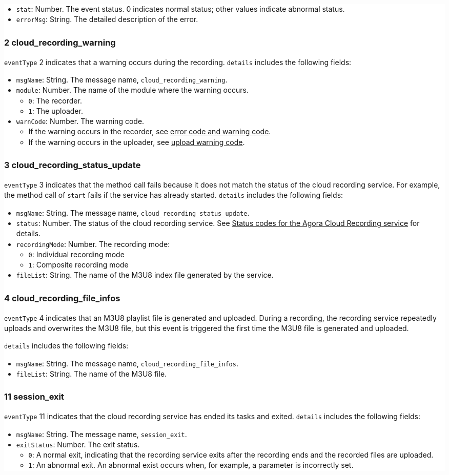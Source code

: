 - `stat`: Number. The event status. 0 indicates normal status; other values indicate abnormal status.
- `errorMsg`: String. The detailed description of the error.

###  <a name="2"></a>2 cloud_recording_warning

`eventType` 2 indicates that a warning occurs during the recording. `details` includes the following fields:

- `msgName`: String. The message name, `cloud_recording_warning`.
- `module`: Number. The name of the module where the warning occurs.
  - `0`: The recorder.
  - `1`: The uploader.
- `warnCode`: Number. The warning code. 
  - If the warning occurs in the recorder, see [error code and warning code](https://docs.agora.io/en/Recording/the_error_native).
  - If the warning occurs in the uploader, see [upload warning code](#uploadwarn).

###  <a name="3"></a>3 cloud_recording_status_update

`eventType` 3 indicates that the method call fails because it does not match the status of the cloud recording service. For example, the method call of `start` fails if the service has already started. `details` includes the following fields:

- `msgName`: String. The message name, `cloud_recording_status_update`.
- `status`: Number. The status of the cloud recording service. See [Status codes for the Agora Cloud Recording service](#state) for details.
- `recordingMode`: Number. The recording mode:
	- `0`: Individual recording mode
	- `1`: Composite recording mode
- `fileList`: String. The name of the M3U8 index file generated by the service.

###  <a name="4"></a>4 cloud_recording_file_infos

`eventType` 4 indicates that an M3U8 playlist file is generated and uploaded. During a recording, the recording service repeatedly uploads and overwrites the M3U8 file, but this event is triggered the first time the M3U8 file is generated and uploaded.

`details` includes the following fields:

- `msgName`: String. The message name, `cloud_recording_file_infos`.
- `fileList`: String. The name of the M3U8 file.


### <a name="11"></a>11 session_exit

`eventType` 11 indicates that the cloud recording service has ended its tasks and exited. `details` includes the following fields:

- `msgName`: String. The message name, `session_exit`.
- `exitStatus`: Number. The exit status. 
  - `0`: A normal exit, indicating that the recording service exits after the recording ends and the recorded files are uploaded.
  - `1`: An abnormal exit. An abnormal exist occurs when, for example, a parameter is incorrectly set.
